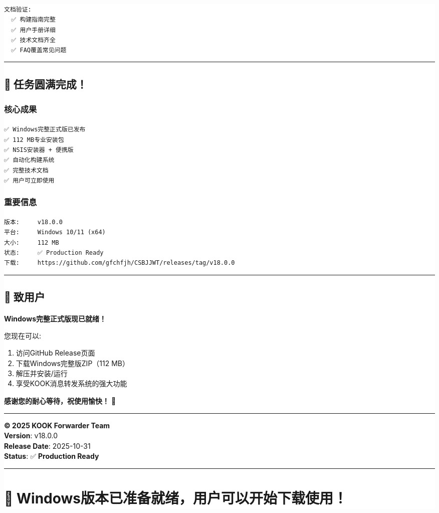 ```
文档验证:
  ✅ 构建指南完整
  ✅ 用户手册详细
  ✅ 技术文档齐全
  ✅ FAQ覆盖常见问题
```

---

## 🎉 任务圆满完成！

### 核心成果
```
✅ Windows完整正式版已发布
✅ 112 MB专业安装包
✅ NSIS安装器 + 便携版
✅ 自动化构建系统
✅ 完整技术文档
✅ 用户可立即使用
```

### 重要信息
```
版本:     v18.0.0
平台:     Windows 10/11 (x64)
大小:     112 MB
状态:     ✅ Production Ready
下载:     https://github.com/gfchfjh/CSBJJWT/releases/tag/v18.0.0
```

---

## 🌟 致用户

**Windows完整正式版现已就绪！**

您现在可以:
1. 访问GitHub Release页面
2. 下载Windows完整版ZIP（112 MB）
3. 解压并安装/运行
4. 享受KOOK消息转发系统的强大功能

**感谢您的耐心等待，祝使用愉快！** 🎉

---

**© 2025 KOOK Forwarder Team**  
**Version**: v18.0.0  
**Release Date**: 2025-10-31  
**Status**: ✅ **Production Ready**

---

# 🚀 Windows版本已准备就绪，用户可以开始下载使用！

